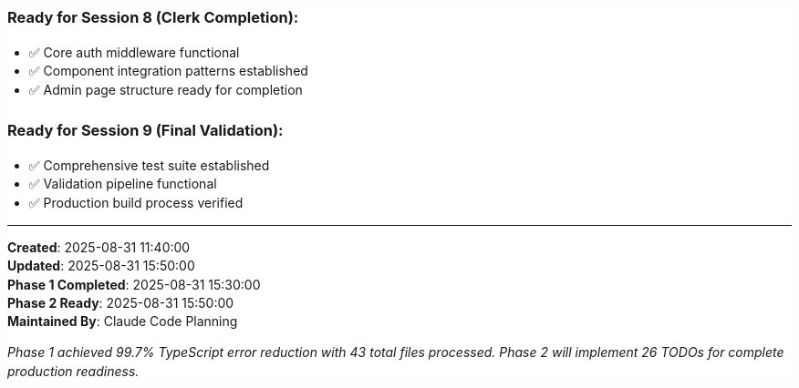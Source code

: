 ### Ready for Session 8 (Clerk Completion):
- ✅ Core auth middleware functional
- ✅ Component integration patterns established
- ✅ Admin page structure ready for completion

### Ready for Session 9 (Final Validation):
- ✅ Comprehensive test suite established
- ✅ Validation pipeline functional
- ✅ Production build process verified

---

**Created**: 2025-08-31 11:40:00  
**Updated**: 2025-08-31 15:50:00  
**Phase 1 Completed**: 2025-08-31 15:30:00  
**Phase 2 Ready**: 2025-08-31 15:50:00  
**Maintained By**: Claude Code Planning  

*Phase 1 achieved 99.7% TypeScript error reduction with 43 total files processed. Phase 2 will implement 26 TODOs for complete production readiness.*